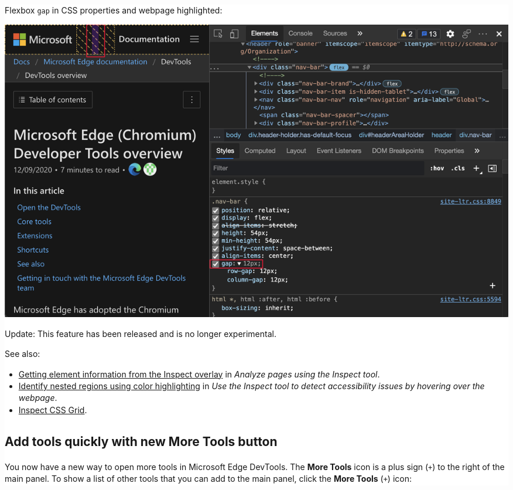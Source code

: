 Flexbox `gap` in CSS properties and webpage highlighted:

![Flexbox gap in CSS properties and webpage highlighted.](../../media/2021/01/elements-flex-container-align-items-center-gap-12px.msft.png)

Update: This feature has been released and is no longer experimental.

See also:
* [Getting element information from the Inspect overlay](../../../css/inspect.md#getting-element-information-from-the-inspect-overlay) in _Analyze pages using the Inspect tool_.
* [Identify nested regions using color highlighting](../../../accessibility/test-inspect-tool.md#identify-nested-regions-using-color-highlighting) in _Use the Inspect tool to detect accessibility issues by hovering over the webpage_.
* [Inspect CSS Grid](../../../css/grid.md).



## Add tools quickly with new More Tools button




You now have a new way to open more tools in Microsoft Edge DevTools.  The **More Tools** icon is a plus sign (`+`) to the right of the main panel.  To show a list of other tools that you can add to the main panel, click the **More Tools** (`+`) icon:
